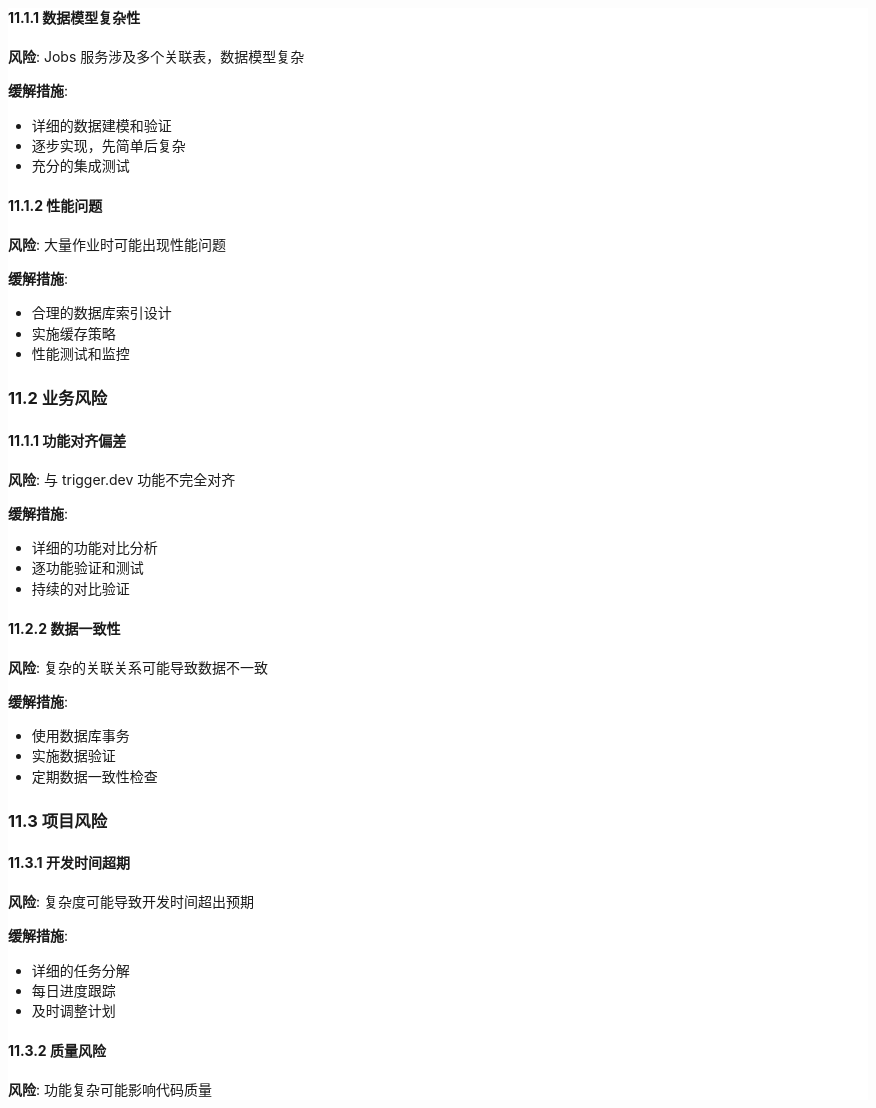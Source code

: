 #### 11.1.1 数据模型复杂性

**风险**: Jobs 服务涉及多个关联表，数据模型复杂

**缓解措施**:

- 详细的数据建模和验证
- 逐步实现，先简单后复杂
- 充分的集成测试

#### 11.1.2 性能问题

**风险**: 大量作业时可能出现性能问题

**缓解措施**:

- 合理的数据库索引设计
- 实施缓存策略
- 性能测试和监控

### 11.2 业务风险

#### 11.1.1 功能对齐偏差

**风险**: 与 trigger.dev 功能不完全对齐

**缓解措施**:

- 详细的功能对比分析
- 逐功能验证和测试
- 持续的对比验证

#### 11.2.2 数据一致性

**风险**: 复杂的关联关系可能导致数据不一致

**缓解措施**:

- 使用数据库事务
- 实施数据验证
- 定期数据一致性检查

### 11.3 项目风险

#### 11.3.1 开发时间超期

**风险**: 复杂度可能导致开发时间超出预期

**缓解措施**:

- 详细的任务分解
- 每日进度跟踪
- 及时调整计划

#### 11.3.2 质量风险

**风险**: 功能复杂可能影响代码质量
